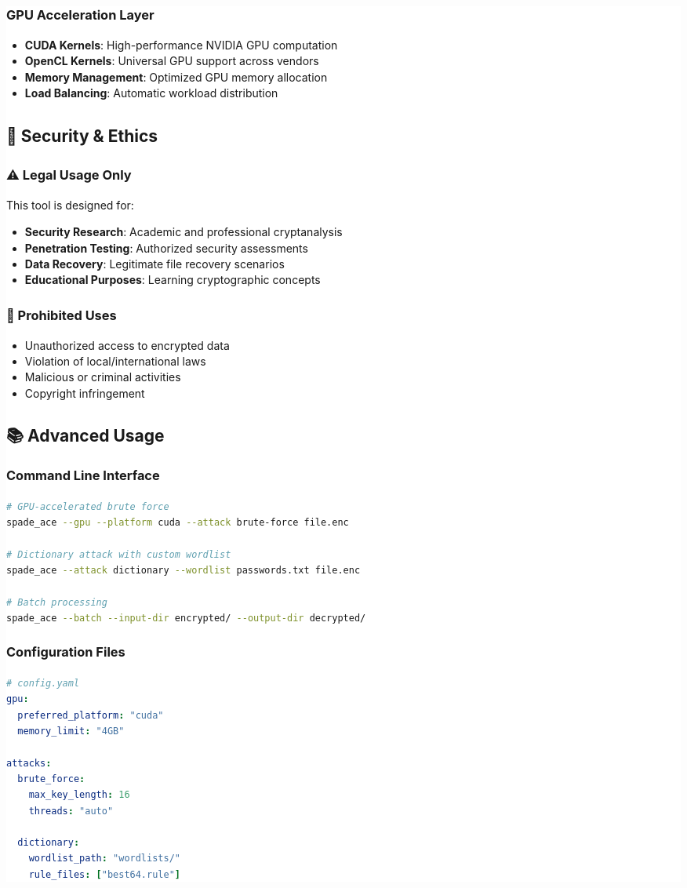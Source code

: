 ### GPU Acceleration Layer
- **CUDA Kernels**: High-performance NVIDIA GPU computation
- **OpenCL Kernels**: Universal GPU support across vendors
- **Memory Management**: Optimized GPU memory allocation
- **Load Balancing**: Automatic workload distribution

## 🔐 Security & Ethics

### ⚠️ Legal Usage Only
This tool is designed for:
- **Security Research**: Academic and professional cryptanalysis
- **Penetration Testing**: Authorized security assessments  
- **Data Recovery**: Legitimate file recovery scenarios
- **Educational Purposes**: Learning cryptographic concepts

### 🚫 Prohibited Uses
- Unauthorized access to encrypted data
- Violation of local/international laws
- Malicious or criminal activities
- Copyright infringement

## 📚 Advanced Usage

### Command Line Interface
```bash
# GPU-accelerated brute force
spade_ace --gpu --platform cuda --attack brute-force file.enc

# Dictionary attack with custom wordlist
spade_ace --attack dictionary --wordlist passwords.txt file.enc

# Batch processing
spade_ace --batch --input-dir encrypted/ --output-dir decrypted/
```

### Configuration Files
```yaml
# config.yaml
gpu:
  preferred_platform: "cuda"
  memory_limit: "4GB"
  
attacks:
  brute_force:
    max_key_length: 16
    threads: "auto"
    
  dictionary:
    wordlist_path: "wordlists/"
    rule_files: ["best64.rule"]
```
